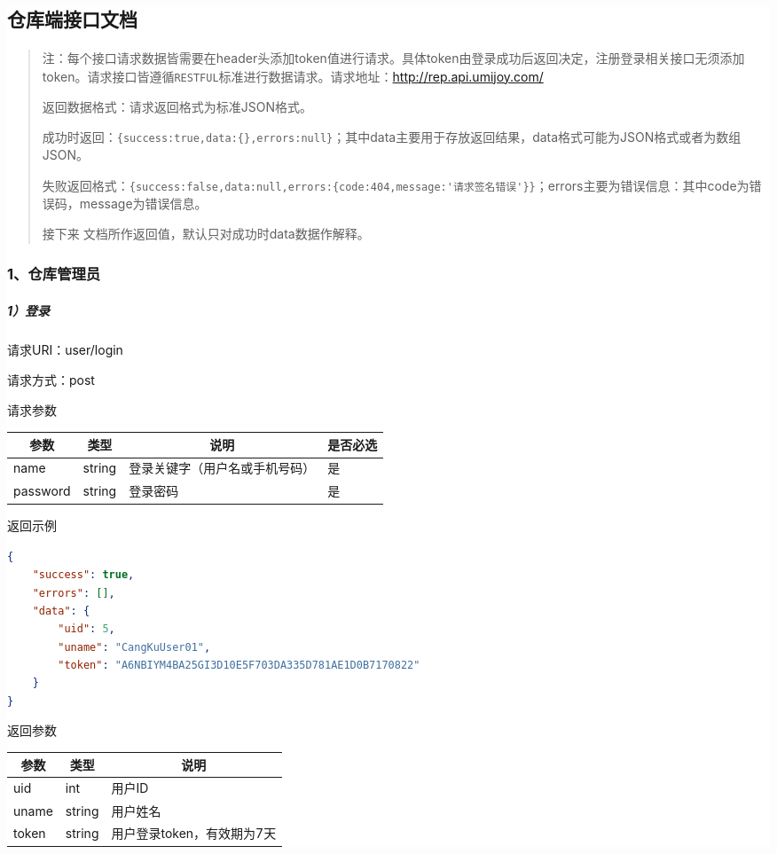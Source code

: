 ## 仓库端接口文档

> 注：每个接口请求数据皆需要在header头添加token值进行请求。具体token由登录成功后返回决定，注册登录相关接口无须添加token。请求接口皆遵循```RESTFUL```标准进行数据请求。请求地址：http://rep.api.umijoy.com/
>
> 返回数据格式：请求返回格式为标准JSON格式。
>
> 成功时返回：```{success:true,data:{},errors:null}```；其中data主要用于存放返回结果，data格式可能为JSON格式或者为数组JSON。
>
> 失败返回格式：```{success:false,data:null,errors:{code:404,message:'请求签名错误'}}```；errors主要为错误信息：其中code为错误码，message为错误信息。
>
> 接下来 文档所作返回值，默认只对成功时data数据作解释。





### 1、仓库管理员

#####  1）登录

请求URI：user/login

请求方式：post

请求参数

| 参数       | 类型     | 说明              | 是否必选 |
| -------- | ------ | --------------- | ---- |
| name     | string | 登录关键字（用户名或手机号码） | 是    |
| password | string | 登录密码            | 是    |

 返回示例

```json
{
    "success": true,
    "errors": [],
    "data": {
        "uid": 5,
        "uname": "CangKuUser01",
        "token": "A6NBIYM4BA25GI3D10E5F703DA335D781AE1D0B7170822"
    }
}
```

返回参数

| 参数    | 类型     | 说明               |
| ----- | ------ | ---------------- |
| uid   | int    | 用户ID             |
| uname | string | 用户姓名             |
| token | string | 用户登录token，有效期为7天 |
